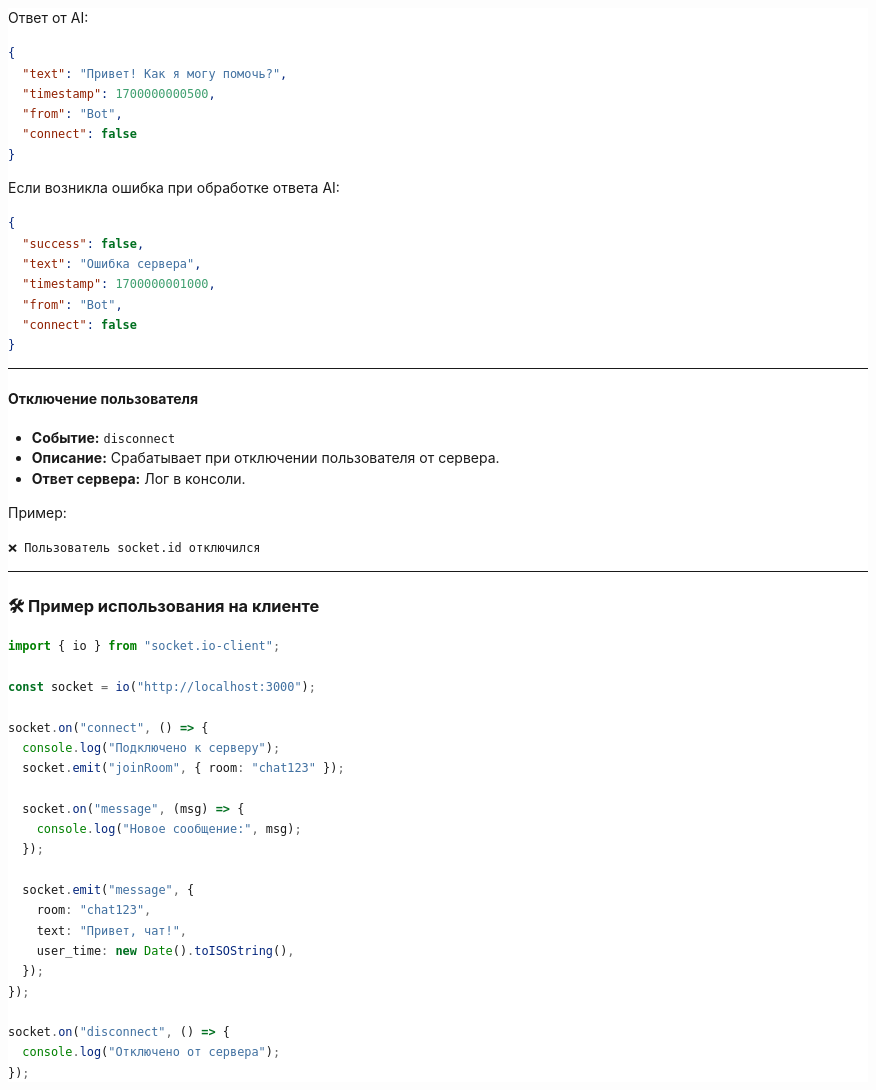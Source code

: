 Ответ от AI:

```json
{
  "text": "Привет! Как я могу помочь?",
  "timestamp": 1700000000500,
  "from": "Bot",
  "connect": false
}
```

Если возникла ошибка при обработке ответа AI:

```json
{
  "success": false,
  "text": "Ошибка сервера",
  "timestamp": 1700000001000,
  "from": "Bot",
  "connect": false
}
```

----------

#### Отключение пользователя

-   **Событие:** `disconnect`
-   **Описание:** Срабатывает при отключении пользователя от сервера.
-   **Ответ сервера:** Лог в консоли.

Пример:

```
❌ Пользователь socket.id отключился
```

----------

### 🛠️ Пример использования на клиенте

```typescript
import { io } from "socket.io-client";

const socket = io("http://localhost:3000");

socket.on("connect", () => {
  console.log("Подключено к серверу");
  socket.emit("joinRoom", { room: "chat123" });

  socket.on("message", (msg) => {
    console.log("Новое сообщение:", msg);
  });

  socket.emit("message", {
    room: "chat123",
    text: "Привет, чат!",
    user_time: new Date().toISOString(),
  });
});

socket.on("disconnect", () => {
  console.log("Отключено от сервера");
});
```
